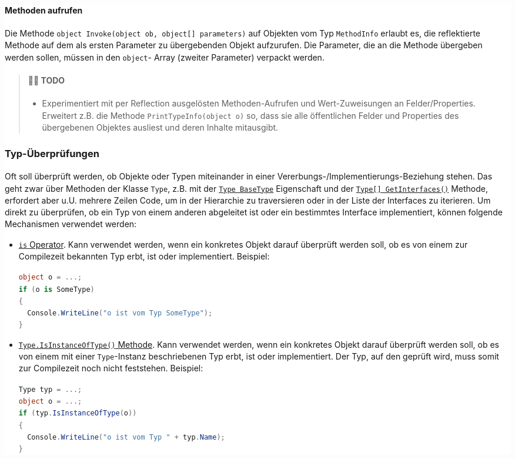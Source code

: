#### Methoden aufrufen
Die Methode `object Invoke(object ob, object[] parameters)` auf Objekten vom Typ `MethodInfo`
erlaubt es, die reflektierte Methode auf dem als ersten Parameter zu übergebenden Objekt
aufzurufen. Die Parameter, die an die Methode übergeben werden sollen, müssen in den `object`-
Array (zweiter Parameter) verpackt werden.

> #### 👨‍🔧 TODO
>
> - Experimentiert mit per Reflection ausgelösten Methoden-Aufrufen und Wert-Zuweisungen an 
>   Felder/Properties. Erweitert z.B. die Methode `PrintTypeInfo(object o)` so, dass
>   sie alle öffentlichen Felder und Properties des übergebenen Objektes ausliest und deren Inhalte
>   mitausgibt.

### Typ-Überprüfungen

Oft soll überprüft werden, ob Objekte oder Typen miteinander in
einer Vererbungs-/Implementierungs-Beziehung stehen. Das geht zwar über Methoden
der Klasse `Type`, z.B. mit der 
[`Type BaseType`](https://msdn.microsoft.com/en-us/library/system.type.basetype(v=vs.110).aspx) 
Eigenschaft und der
[`Type[] GetInterfaces()`](https://msdn.microsoft.com/en-us/library/system.type.getinterfaces(v=vs.110).aspx) 
Methode, erfordert aber u.U. mehrere Zeilen Code, um in der Hierarchie zu traversieren 
oder in der Liste der Interfaces zu iterieren. Um direkt zu überprüfen, ob ein Typ von 
einem anderen abgeleitet ist oder ein bestimmtes Interface implementiert, können folgende
Mechanismen verwendet werden:

- [`is` Operator](https://docs.microsoft.com/en-us/dotnet/csharp/language-reference/keywords/is).
  Kann verwendet werden, wenn ein konkretes Objekt darauf überprüft
  werden soll, ob es von einem zur Compilezeit bekannten Typ erbt, ist oder implementiert.
  Beispiel: 

  ```C# 
  object o = ...;
  if (o is SomeType)
  {
    Console.WriteLine("o ist vom Typ SomeType");
  }
  ```

- [`Type.IsInstanceOfType()` Methode](https://msdn.microsoft.com/en-us/library/system.type.getinterfaces(v=vs.110).aspx).
  Kann verwendet werden, wenn ein konkretes Objekt darauf 
  überprüft werden soll, ob es von einem mit einer `Type`-Instanz beschriebenen Typ 
  erbt, ist oder implementiert. Der Typ, auf den geprüft wird,  muss somit zur Compilezeit 
  noch nicht feststehen. Beispiel:

  ```C# 
  Type typ = ...;
  object o = ...;
  if (typ.IsInstanceOfType(o))
  {
    Console.WriteLine("o ist vom Typ " + typ.Name);
  }
  ```
